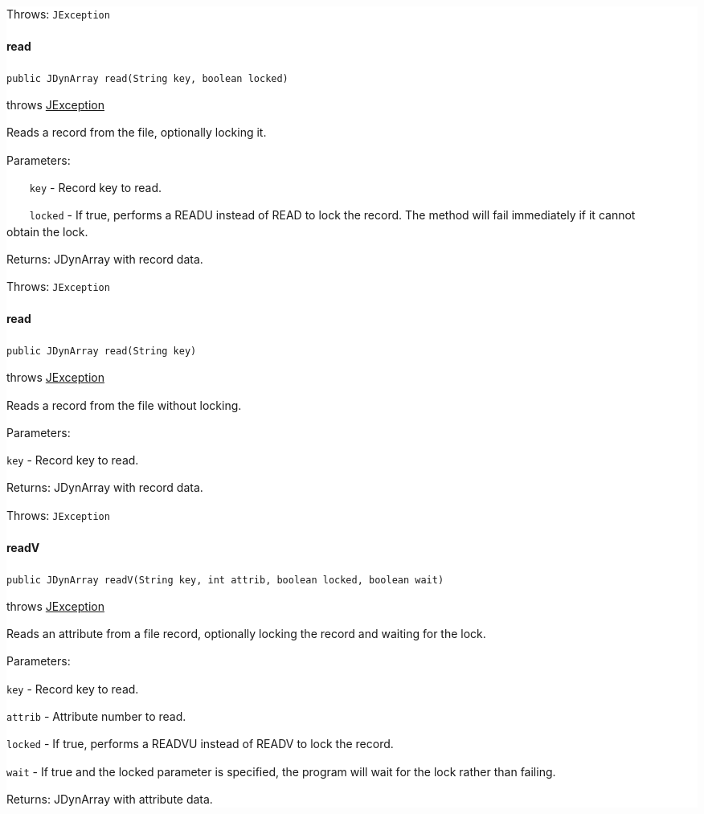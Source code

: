 Throws: `JException`

#### **read**

```
public JDynArray read(String key, boolean locked)
```

throws [JException](./../jexception-%28jrclient-api%29 "class in com.jbase.jrcs")

Reads a record from the file, optionally locking it.

Parameters:

`    key` - Record key to read.

`    locked` - If true, performs a READU instead of READ to lock the record. The method will fail immediately if it cannot                   obtain the lock.

Returns: JDynArray with record data.

Throws: `JException`

#### **read**

```
public JDynArray read(String key)
```

throws [JException](./../jexception-%28jrclient-api%29 "class in com.jbase.jrcs")

Reads a record from the file without locking.

Parameters:

`key` - Record key to read.

Returns: JDynArray with record data.

Throws: `JException`

#### **readV**

```
public JDynArray readV(String key, int attrib, boolean locked, boolean wait)
```

throws [JException](./../jexception-%28jrclient-api%29 "class in com.jbase.jrcs")

Reads an attribute from a file record, optionally locking the record and waiting for the lock.

Parameters:

`key` - Record key to read.

`attrib` - Attribute number to read.

`locked` - If true, performs a READVU instead of READV to lock the record.

`wait` - If true and the locked parameter is specified, the program will wait for the lock rather than failing.

Returns: JDynArray with attribute data.
